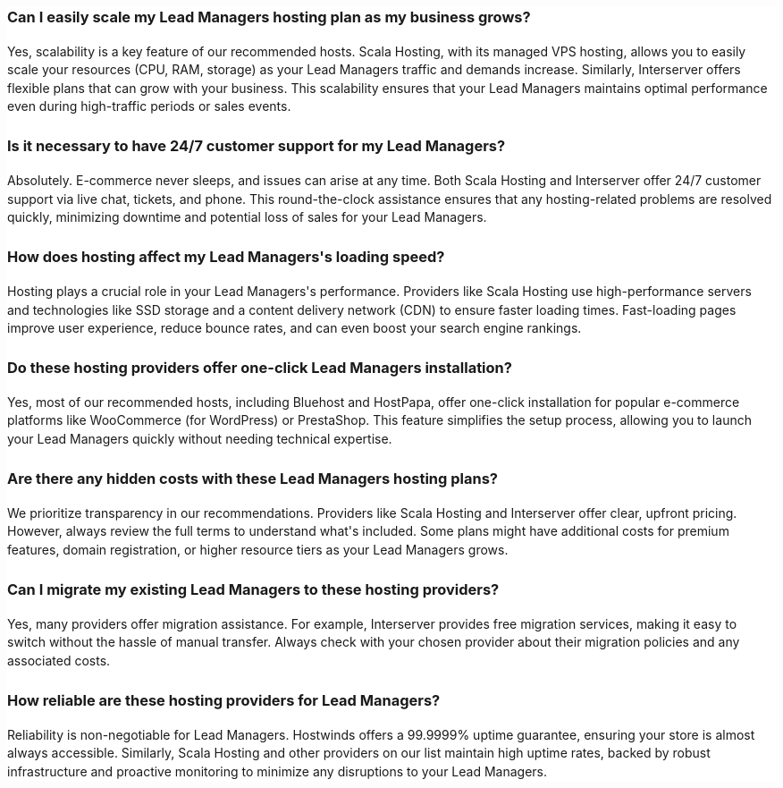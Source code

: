 ### Can I easily scale my Lead Managers hosting plan as my business grows? 
Yes, scalability is a key feature of our recommended hosts. Scala Hosting, with its managed VPS hosting, allows you to easily scale your resources (CPU, RAM, storage) as your Lead Managers traffic and demands increase. Similarly, Interserver offers flexible plans that can grow with your business. This scalability ensures that your Lead Managers maintains optimal performance even during high-traffic periods or sales events.

### Is it necessary to have 24/7 customer support for my Lead Managers? 
Absolutely. E-commerce never sleeps, and issues can arise at any time. Both Scala Hosting and Interserver offer 24/7 customer support via live chat, tickets, and phone. This round-the-clock assistance ensures that any hosting-related problems are resolved quickly, minimizing downtime and potential loss of sales for your Lead Managers.

### How does hosting affect my Lead Managers's loading speed? 
Hosting plays a crucial role in your Lead Managers's performance. Providers like Scala Hosting use high-performance servers and technologies like SSD storage and a content delivery network (CDN) to ensure faster loading times. Fast-loading pages improve user experience, reduce bounce rates, and can even boost your search engine rankings.

### Do these hosting providers offer one-click Lead Managers installation? 
Yes, most of our recommended hosts, including Bluehost and HostPapa, offer one-click installation for popular e-commerce platforms like WooCommerce (for WordPress) or PrestaShop. This feature simplifies the setup process, allowing you to launch your Lead Managers quickly without needing technical expertise.

### Are there any hidden costs with these Lead Managers hosting plans? 
We prioritize transparency in our recommendations. Providers like Scala Hosting and Interserver offer clear, upfront pricing. However, always review the full terms to understand what's included. Some plans might have additional costs for premium features, domain registration, or higher resource tiers as your Lead Managers grows.

### Can I migrate my existing Lead Managers to these hosting providers? 
Yes, many providers offer migration assistance. For example, Interserver provides free migration services, making it easy to switch without the hassle of manual transfer. Always check with your chosen provider about their migration policies and any associated costs.

### How reliable are these hosting providers for Lead Managers? 
Reliability is non-negotiable for Lead Managers. Hostwinds offers a 99.9999% uptime guarantee, ensuring your store is almost always accessible. Similarly, Scala Hosting and other providers on our list maintain high uptime rates, backed by robust infrastructure and proactive monitoring to minimize any disruptions to your Lead Managers.
